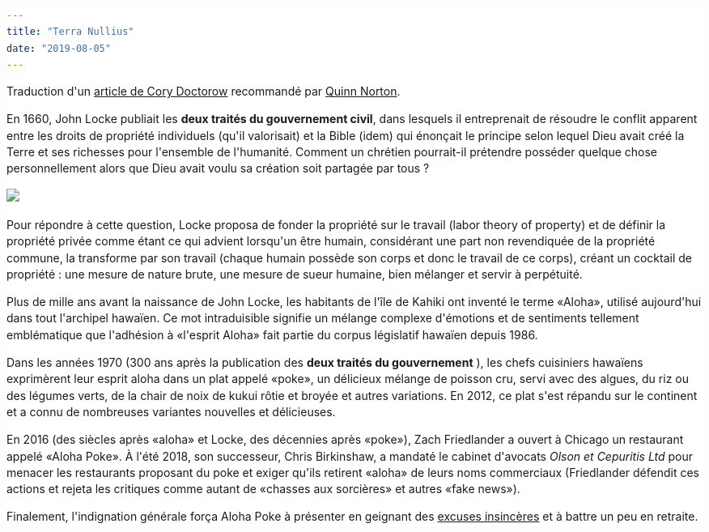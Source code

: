 ```yaml
---
title: "Terra Nullius"
date: "2019-08-05"
---
```


Traduction d'un [article de Cory Doctorow](https://locusmag.com/2019/03/cory-doctorow-terra-nullius/) recommandé par [Quinn Norton](https://twitter.com/quinnnorton).

En 1660, John Locke publiait les **deux traités du gouvernement civil**, dans lesquels il entreprenait de résoudre le conflit apparent entre les droits de propriété individuels (qu'il valorisait) et la Bible (idem) qui énonçait le principe selon lequel Dieu avait créé la Terre et ses richesses pour l'ensemble de l'humanité. Comment un chrétien pourrait-il prétendre posséder quelque chose personnellement alors que Dieu avait voulu sa création soit partagée par tous ?

![](https://blog.atlant.is/wp-content/uploads/2019/08/columbus.jpg)

Pour répondre à cette question, Locke proposa de fonder la propriété sur le travail (labor theory of property) et de définir la propriété privée comme étant ce qui advient lorsqu'un être humain, considérant une part non revendiquée de la propriété commune, la transforme par son travail (chaque humain possède son corps et donc le travail de ce corps), créant un cocktail de propriété : une mesure de nature brute, une mesure de sueur humaine, bien mélanger et servir à perpétuité.

Plus de mille ans avant la naissance de John Locke, les habitants de l'île de Kahiki ont inventé le terme «Aloha», utilisé aujourd'hui dans tout l'archipel hawaïen. Ce mot intraduisible signifie un mélange complexe d'émotions et de sentiments tellement emblématique que l'adhésion à «l'esprit Aloha» fait partie du corpus législatif hawaïen depuis 1986.

Dans les années 1970 (300 ans après la publication des **deux traités du gouvernement** ), les chefs cuisiniers hawaïens exprimèrent leur esprit aloha dans un plat appelé «poke», un délicieux mélange de poisson cru, servi avec des algues, du riz ou des légumes verts, de la chair de noix de kukui rôtie et broyée et autres variations. En 2012, ce plat s'est répandu sur le continent et a connu de nombreuses variantes nouvelles et délicieuses.

En 2016 (des siècles après «aloha» et Locke, des décennies après «poke»), Zach Friedlander a ouvert à Chicago un restaurant appelé «Aloha Poke». À l'été 2018, son successeur, Chris Birkinshaw, a mandaté le cabinet d'avocats _Olson et Cepuritis Ltd_ pour menacer les restaurants proposant du poke et exiger qu'ils retirent «aloha» de leurs noms commerciaux (Friedlander défendit ces actions et rejeta les critiques comme autant de «chasses aux sorcières» et autres «fake news»).

Finalement, l'indignation générale força Aloha Poke à présenter en geignant des [excuses insincères](https://www.facebook.com/Alohapokeco/posts/over-the-past-48-hours-a-significant-amount-of-misinformation-about-aloha-poke-c/2162695770681984/) et à battre un peu en retraite.
